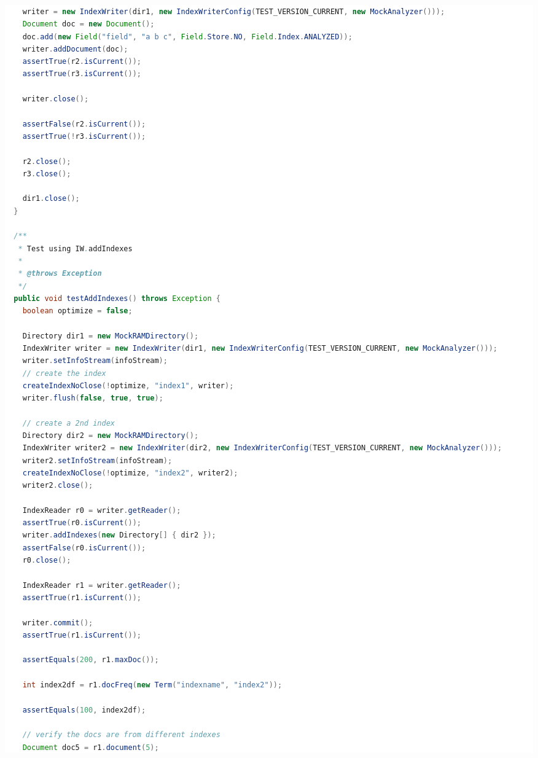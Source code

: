 ```java
    writer = new IndexWriter(dir1, new IndexWriterConfig(TEST_VERSION_CURRENT, new MockAnalyzer()));
    Document doc = new Document();
    doc.add(new Field("field", "a b c", Field.Store.NO, Field.Index.ANALYZED));
    writer.addDocument(doc);
    assertTrue(r2.isCurrent());
    assertTrue(r3.isCurrent());

    writer.close();

    assertFalse(r2.isCurrent());
    assertTrue(!r3.isCurrent());

    r2.close();
    r3.close();
    
    dir1.close();
  }
  
  /**
   * Test using IW.addIndexes
   * 
   * @throws Exception
   */
  public void testAddIndexes() throws Exception {
    boolean optimize = false;

    Directory dir1 = new MockRAMDirectory();
    IndexWriter writer = new IndexWriter(dir1, new IndexWriterConfig(TEST_VERSION_CURRENT, new MockAnalyzer()));
    writer.setInfoStream(infoStream);
    // create the index
    createIndexNoClose(!optimize, "index1", writer);
    writer.flush(false, true, true);

    // create a 2nd index
    Directory dir2 = new MockRAMDirectory();
    IndexWriter writer2 = new IndexWriter(dir2, new IndexWriterConfig(TEST_VERSION_CURRENT, new MockAnalyzer()));
    writer2.setInfoStream(infoStream);
    createIndexNoClose(!optimize, "index2", writer2);
    writer2.close();

    IndexReader r0 = writer.getReader();
    assertTrue(r0.isCurrent());
    writer.addIndexes(new Directory[] { dir2 });
    assertFalse(r0.isCurrent());
    r0.close();

    IndexReader r1 = writer.getReader();
    assertTrue(r1.isCurrent());

    writer.commit();
    assertTrue(r1.isCurrent());

    assertEquals(200, r1.maxDoc());

    int index2df = r1.docFreq(new Term("indexname", "index2"));

    assertEquals(100, index2df);

    // verify the docs are from different indexes
    Document doc5 = r1.document(5);
```